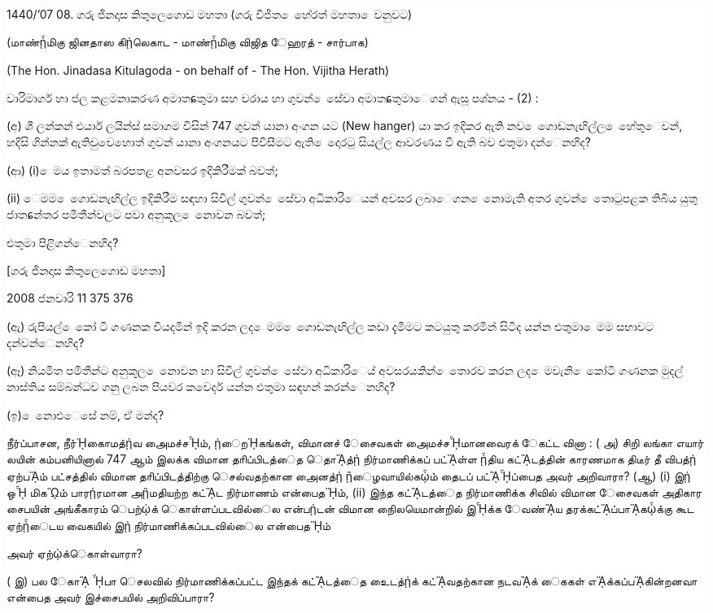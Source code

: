 1440/’07 08. ගරු ජිනදාස කිතුලෙගොඩ මහතා (ගරු විජිත ෙහේරත් මහතා ෙවනුවට)

(மாண்ᾗமிகு ஜினதாஸ கிᾐலெகாட - மாண்ᾗமிகு விஜித ேஹரத் - சார்பாக)

(The Hon. Jinadasa Kitulagoda - on behalf of - The Hon. Vijitha Herath)

වාරිමාර්ග හා ජල කළමනාකරණ අමාතɕතුමා සහ වරාය හා ගුවන් ෙසේවා අමාතɕතුමාෙගන් ඇසූ පශ්නය - (2) :

(අ) ශී ලන්කන් එයාර් ලයින්ස් සමාගම විසින් 747 ගුවන් යානා අංගන යට (New hanger) යා කර ඉදිකර ඇති නව ෙගොඩනැඟිල්ල ෙහේතුෙවන්, හදිසි ගින්නක් ඇතිවුවෙහොත් ගුවන් යානා අංගනයට පිවිසීමට ඇති ෙදොරටු සියල්ල ආවරණය වී ඇති බව එතුමා දන්ෙනහිද?

(ආ) (i) ෙමය ඉතාමත් බරපතළ අනවසර ඉදිකිරීමක් බවත්;

(ii) ෙමම ෙගොඩනැඟිල්ල ඉදිකිරීම සඳහා සිවිල් ගුවන් ෙසේවා අධිකාරිෙයන් අවසර ලබාෙගන ෙනොමැති අතර ගුවන් ෙතොටුපළක තිබිය යුතු ජාතɕන්තර පමිතීන්වලට පවා අනුකූල ෙනොවන බවත්;

එතුමා පිළිගන්ෙනහිද?

[ගරු ජිනදාස කිතුලෙගොඩ මහතා]

2008 ජනවාරි 11 375 376

(ඇ) රුපියල් ෙකෝ ටි ගණනක වියදමින් ඉදි කරන ලද ෙමම ෙගොඩනැඟිල්ල කඩා දැමීමට කටයුතු කරමින් සිටීද යන්න එතුමා ෙමම සභාවට දන්වන්ෙනහිද?

(ඈ) නියමිත පමිතීන්ට අනුකූල ෙනොවන හා සිවිල් ගුවන් ෙසේවා අධිකාරිෙය් අවසරයකින් ෙතොරව කරන ලද ෙමවැනි ෙකෝටි ගණනක මුදල් නාස්තිය සම්බන්ධව ගනු ලබන පියවර කවෙර්ද යන්න එතුමා සඳහන් කරන්ෙනහිද?

(ඉ) ෙනොඑෙසේ නම්, ඒ මන්ද?

நீர்ப்பாசன, நீர்ᾙகாைமத்ᾐவ அைமச்சᾞம், ᾐைறᾙகங்கள், விமானச் ேசைவகள் அைமச்சᾞமானவைரக் ேகட்ட வினா : ( அ) சிறி லங்கா எயார் லயின் கம்பனியினால் 747 ஆம் இலக்க விமான தாிப்பிடத்ைத ெதாᾌத்ᾐ நிர்மாணிக்கப் பட்ᾌள்ள ᾗதிய கட்ᾊடத்தின் காரணமாக திடீர் தீ விபத்ᾐ ஏற்பᾌம் பட்சத்தில் விமான தாிப்பிடத்திற்கு ெசல்வதற்கான அைனத்ᾐ ᾒைழவாயில்கᾦம் தைடப் பட்ᾊᾞப்பைத அவர் அறிவாரா? (ஆ) (i) இᾐ ஒᾞ மிகᾫம் பாரᾑரமான அᾔமதியற்ற கட்ᾊட நிர்மாணம் என்பைதᾜம், (ii) இந்த கட்ᾊடத்ைத நிர்மாணிக்க சிவில் விமான ேசைவகள் அதிகார சைபயின் அங்கீகாரம் ெபற்ᾠக் ெகாள்ளப்படவில்ைல என்பᾐடன் விமான நிைலயெமான்றில் இᾞக்க ேவண்ᾊய தரக்கட்ᾌப்பாᾌகᾦக்கு கூட ஏற்ᾗைடய வைகயில் இᾐ நிர்மாணிக்கப்படவில்ைல என்பைதᾜம்

அவர் ஏற்ᾠக்ெகாள்வாரா?

( இ) பல ேகாᾊ ᾟபா ெசலவில் நிர்மாணிக்கப்பட்ட இந்தக் கட்ᾊடத்ைத உைடத்ᾐக் கட்ᾌவதற்கான நடவᾊக் ைககள் எᾌக்கப்பᾌகின்றனவா என்பைத அவர் இச்சைபயில் அறிவிப்பாரா?

